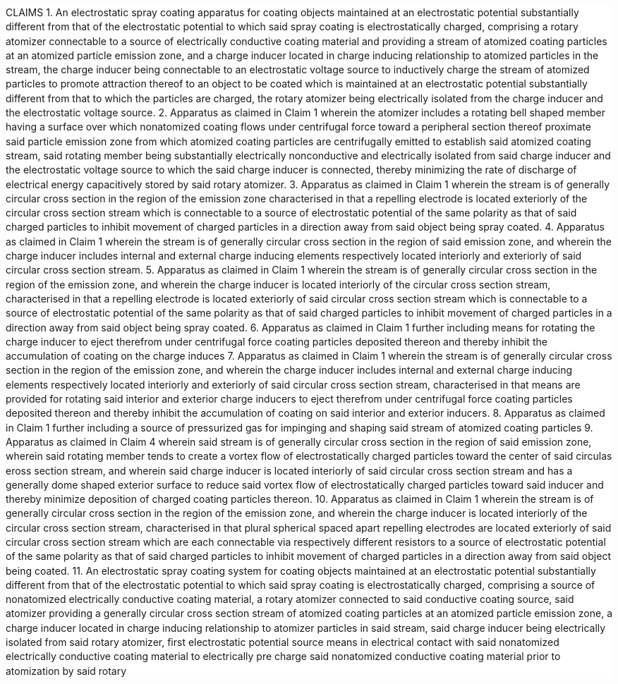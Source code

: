 CLAIMS 1. An electrostatic spray coating apparatus for coating objects maintained at an electrostatic potential substantially different from that of the electrostatic potential to which said spray coating is electrostatically charged, comprising a rotary atomizer connectable to a source of electrically conductive coating material and providing a stream of atomized coating particles at an atomized particle emission zone, and a charge inducer located in charge inducing relationship to atomized particles in the stream, the charge inducer being connectable to an electrostatic voltage source to inductively charge the stream of atomized particles to promote attraction thereof to an object to be coated which is maintained at an electrostatic potential substantially different from that to which the particles are charged, the rotary atomizer being electrically isolated from the charge inducer and the electrostatic voltage source. 2. Apparatus as claimed in Claim 1 wherein the atomizer includes a rotating bell shaped member having a surface over which nonatomized coating flows under centrifugal force toward a peripheral section thereof proximate said particle emission zone from which atomized coating particles are centrifugally emitted to establish said atomized coating stream, said rotating member being substantially electrically nonconductive and electrically isolated from said charge inducer and the electrostatic voltage source to which the said charge inducer is connected, thereby minimizing the rate of discharge of electrical energy capacitively stored by said rotary atomizer. 3. Apparatus as claimed in Claim 1 wherein the stream is of generally circular cross section in the region of the emission zone characterised in that a repelling electrode is located exteriorly of the circular cross section stream which is connectable to a source of electrostatic potential of the same polarity as that of said charged particles to inhibit movement of charged particles in a direction away from said object being spray coated. 4. Apparatus as claimed in Claim 1 wherein the stream is of generally circular cross section in the region of said emission zone, and wherein the charge inducer includes internal and external charge inducing elements respectively located interiorly and exteriorly of said circular cross section stream. 5. Apparatus as claimed in Claim 1 wherein the stream is of generally circular cross section in the region of the emission zone, and wherein the charge inducer is located interiorly of the circular cross section stream, characterised in that a repelling electrode is located exteriorly of said circular cross section stream which is connectable to a source of electrostatic potential of the same polarity as that of said charged particles to inhibit movement of charged particles in a direction away from said object being spray coated. 6. Apparatus as claimed in Claim 1 further including means for rotating the charge inducer to eject therefrom under centrifugal force coating particles deposited thereon and thereby inhibit the accumulation of coating on the charge induces 7. Apparatus as claimed in Claim 1 wherein the stream is of generally circular cross section in the region of the emission zone, and wherein the charge inducer includes internal and external charge inducing elements respectively located interiorly and exteriorly of said circular cross section stream, characterised in that means are provided for rotating said interior and exterior charge inducers to eject therefrom under centrifugal force coating particles deposited thereon and thereby inhibit the accumulation of coating on said interior and exterior inducers. 8. Apparatus as claimed in Claim 1 further including a source of pressurized gas for impinging and shaping said stream of atomized coating particles 9. Apparatus as claimed in Claim 4 wherein said stream is of generally circular cross section in the region of said emission zone, wherein said rotating member tends to create a vortex flow of electrostatically charged particles toward the center of said circulas eross section stream, and wherein said charge inducer is located interiorly of said circular cross section stream and has a generally dome shaped exterior surface to reduce said vortex flow of electrostatically charged particles toward said inducer and thereby minimize deposition of charged coating particles thereon. 10. Apparatus as claimed in Claim 1 wherein the stream is of generally circular cross section in the region of the emission zone, and wherein the charge inducer is located interiorly of the circular cross section stream, characterised in that plural spherical spaced apart repelling electrodes are located exteriorly of said circular cross section stream which are each connectable via respectively different resistors to a source of electrostatic potential of the same polarity as that of said charged particles to inhibit movement of charged particles in a direction away from said object being coated. 11. An electrostatic spray coating system for coating objects maintained at an electrostatic potential substantially different from that of the electrostatic potential to which said spray coating is electrostatically charged, comprising a source of nonatomized electrically conductive coating material, a rotary atomizer connected to said conductive coating source, said atomizer providing a generally circular cross section stream of atomized coating particles at an atomized particle emission zone, a charge inducer located in charge inducing relationship to atomizer particles in said stream, said charge inducer being electrically isolated from said rotary atomizer, first electrostatic potential source means in electrical contact with said nonatomized electrically conductive coating material to electrically pre charge said nonatomized conductive coating material prior to atomization by said rotary